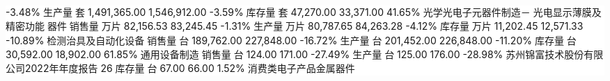 -3.48%
生产量
套
1,491,365.00
1,546,912.00
-3.59%
库存量
套
47,270.00
33,371.00
41.65%
光学光电子元器件制造－
光电显示薄膜及精密功能
器件
销售量
万片
82,156.53
83,245.45
-1.31%
生产量
万片
80,787.65
84,263.28
-4.12%
库存量
万片
11,202.45
12,571.33
-10.89%
检测治具及自动化设备
销售量
台
189,762.00
227,848.00
-16.72%
生产量
台
201,452.00
226,848.00
-11.20%
库存量
台
30,592.00
18,902.00
61.85%
通用设备制造
销售量
台
124.00
171.00
-27.49%
生产量
台
125.00
176.00
-28.98%
苏州锦富技术股份有限公司2022年年度报告
26
库存量
台
67.00
66.00
1.52%
消费类电子产品金属器件